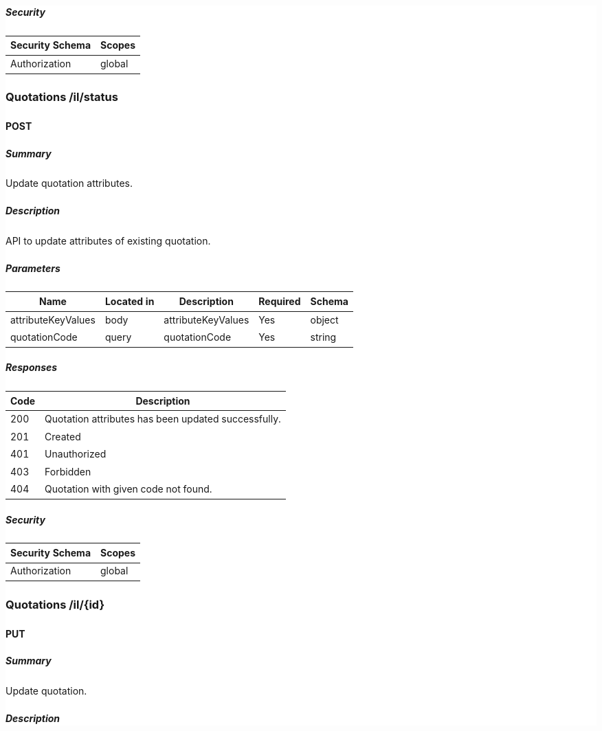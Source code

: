 ##### Security

| Security Schema | Scopes |
| --- | --- |
| Authorization | global |

### Quotations /il/status

#### POST
##### Summary

Update quotation attributes.

##### Description

API to update attributes of existing quotation.

##### Parameters

| Name | Located in | Description | Required | Schema |
| ---- | ---------- | ----------- | -------- | ---- |
| attributeKeyValues | body | attributeKeyValues | Yes | object |
| quotationCode | query | quotationCode | Yes | string |

##### Responses

| Code | Description |
| ---- | ----------- |
| 200 | Quotation attributes has been updated successfully. |
| 201 | Created |
| 401 | Unauthorized |
| 403 | Forbidden |
| 404 | Quotation with given code not found. |

##### Security

| Security Schema | Scopes |
| --- | --- |
| Authorization | global |

### Quotations /il/{id}

#### PUT
##### Summary

Update quotation.

##### Description
